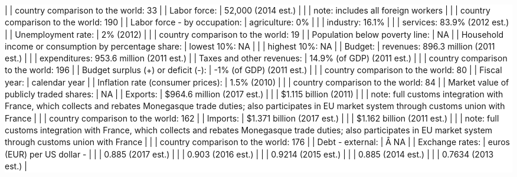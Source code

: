 | | country comparison to the world: 33 |
| Labor force: | 52,000 (2014 est.) |
| | note: includes all foreign workers |
| | country comparison to the world: 190 |
| Labor force - by occupation: | agriculture: 0% |
| | industry: 16.1% |
| | services: 83.9% (2012 est.) |
| Unemployment rate: | 2% (2012) |
| | country comparison to the world: 19 |
| Population below poverty line: | NA |
| Household income or consumption by percentage share: | lowest 10%: NA |
| | highest 10%: NA |
| Budget: | revenues: 896.3 million (2011 est.) |
| | expenditures: 953.6 million (2011 est.) |
| Taxes and other revenues: | 14.9% (of GDP) (2011 est.) |
| | country comparison to the world: 196 |
| Budget surplus (+) or deficit (-): | -1% (of GDP) (2011 est.) |
| | country comparison to the world: 80 |
| Fiscal year: | calendar year |
| Inflation rate (consumer prices): | 1.5% (2010) |
| | country comparison to the world: 84 |
| Market value of publicly traded shares: | NA |
| Exports: | $964.6 million (2017 est.) |
| | $1.115 billion (2011) |
| | note: full customs integration with France, which collects and rebates Monegasque trade duties; also participates in EU market system through customs union with France |
| | country comparison to the world: 162 |
| Imports: | $1.371 billion (2017 est.) |
| | $1.162 billion (2011 est.) |
| | note: full customs integration with France, which collects and rebates Monegasque trade duties; also participates in EU market system through customs union with France |
| | country comparison to the world: 176 |
| Debt - external: | Â NA |
| Exchange rates: | euros (EUR) per US dollar - |
| | 0.885 (2017 est.) |
| | 0.903 (2016 est.) |
| | 0.9214 (2015 est.) |
| | 0.885 (2014 est.) |
| | 0.7634 (2013 est.) |
